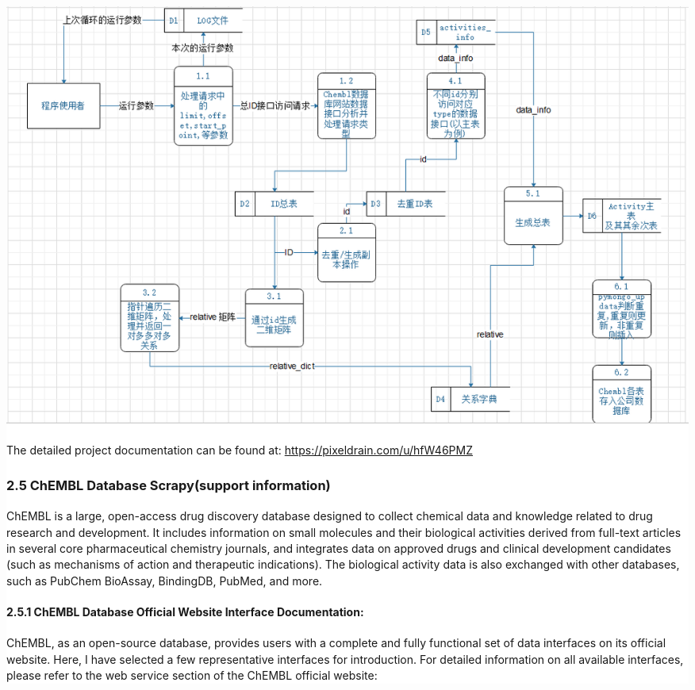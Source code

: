 <img src="Dataflow.png">

The detailed project documentation can be found at: https://pixeldrain.com/u/hfW46PMZ





### 2.5 ChEMBL Database Scrapy(support information)

ChEMBL is a large, open-access drug discovery database designed to collect chemical data and knowledge related to drug research and development. It includes information on small molecules and their biological activities derived from full-text articles in several core pharmaceutical chemistry journals, and integrates data on approved drugs and clinical development candidates (such as mechanisms of action and therapeutic indications). The biological activity data is also exchanged with other databases, such as PubChem BioAssay, BindingDB, PubMed, and more.



#### 2.5.1 **ChEMBL Database Official Website Interface Documentation**:

ChEMBL, as an open-source database, provides users with a complete and fully functional set of data interfaces on its official website. Here, I have selected a few representative interfaces for introduction. For detailed information on all available interfaces, please refer to the web service section of the ChEMBL official website:


